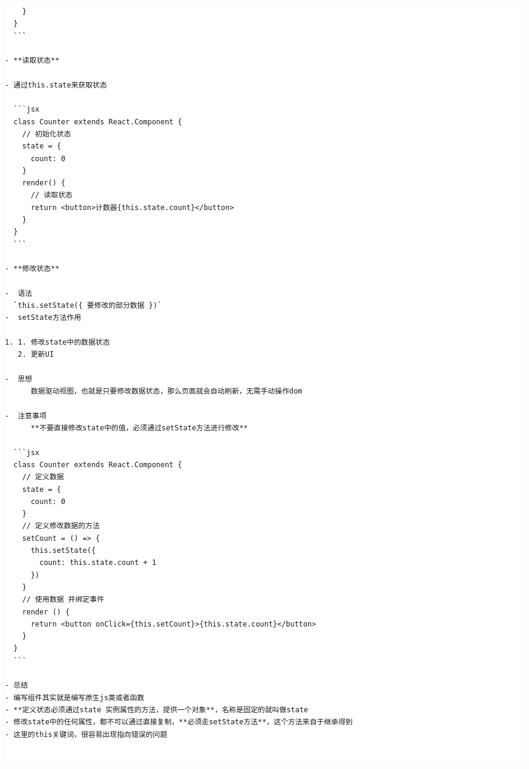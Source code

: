   ```
      }
    }
    ```

- **读取状态**

  - 通过this.state来获取状态

    ```jsx
    class Counter extends React.Component {
      // 初始化状态
      state = {
        count: 0
      }
      render() {
        // 读取状态
        return <button>计数器{this.state.count}</button>
      }
    }
    ```

- **修改状态**

  -  语法
    `this.setState({ 要修改的部分数据 })` 
  -  setState方法作用 

  1. 1. 修改state中的数据状态
     2. 更新UI

  -  思想
      	数据驱动视图，也就是只要修改数据状态，那么页面就会自动刷新，无需手动操作dom 

  -  注意事项
      	**不要直接修改state中的值，必须通过setState方法进行修改**

    ```jsx
    class Counter extends React.Component {
      // 定义数据
      state = {
        count: 0
      }
      // 定义修改数据的方法
      setCount = () => {
        this.setState({
          count: this.state.count + 1
        })
      }
      // 使用数据 并绑定事件
      render () {
        return <button onClick={this.setCount}>{this.state.count}</button>
      }
    }
    ```

- 总结
  - 编写组件其实就是编写原生js类或者函数
  - **定义状态必须通过state 实例属性的方法，提供一个对象**，名称是固定的就叫做state
  - 修改state中的任何属性，都不可以通过直接复制，**必须走setState方法**，这个方法来自于继承得到
  - 这里的this关键词，很容易出现指向错误的问题



  ```
